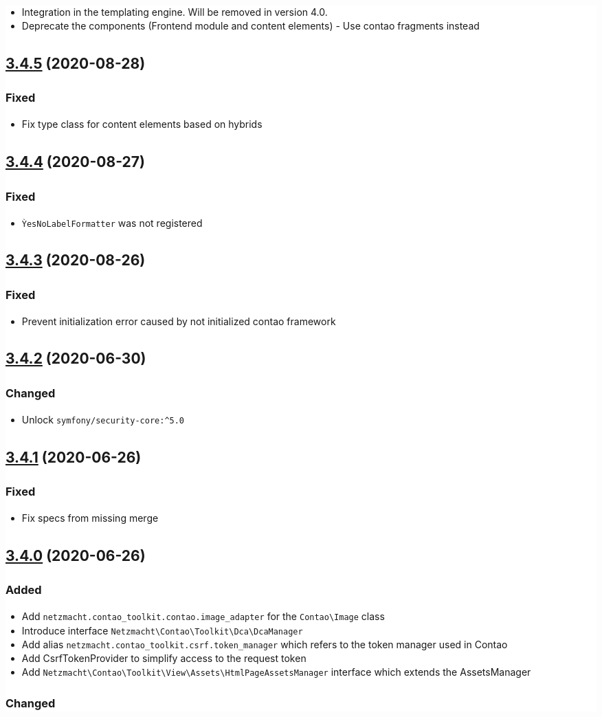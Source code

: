  - Integration in the templating engine. Will be removed in version 4.0.
 - Deprecate the components (Frontend module and content elements) - Use contao fragments instead


[3.4.5] (2020-08-28)
--------------------

### Fixed

 - Fix type class for content elements based on hybrids

[3.4.4] (2020-08-27)
--------------------

### Fixed

 - `ỲesNoLabelFormatter` was not registered

[3.4.3] (2020-08-26)
--------------------

### Fixed

 - Prevent initialization error caused by not initialized contao framework

[3.4.2] (2020-06-30)
--------------------

### Changed

 - Unlock `symfony/security-core:^5.0`

[3.4.1] (2020-06-26)
--------------------

### Fixed

 - Fix specs from missing merge

[3.4.0] (2020-06-26)
--------------------

### Added

 - Add `netzmacht.contao_toolkit.contao.image_adapter` for the `Contao\Image` class
 - Introduce interface `Netzmacht\Contao\Toolkit\Dca\DcaManager`
 - Add alias `netzmacht.contao_toolkit.csrf.token_manager` which refers to the token manager used in Contao
 - Add CsrfTokenProvider to simplify access to the request token
 - Add `Netzmacht\Contao\Toolkit\View\Assets\HtmlPageAssetsManager` interface which extends the AssetsManager

### Changed


[Unreleased]: https://github.com/netzmacht/contao-toolkit/compare/3.4.5...master
[3.6.0]: https://github.com/netzmacht/contao-toolkit/compare/3.5.0...3.6.0
[3.5.0]: https://github.com/netzmacht/contao-toolkit/compare/3.4.5...3.5.0
[3.4.5]: https://github.com/netzmacht/contao-toolkit/compare/3.4.4...3.4.5
[3.4.4]: https://github.com/netzmacht/contao-toolkit/compare/3.4.3...3.4.4
[3.4.3]: https://github.com/netzmacht/contao-toolkit/compare/3.4.2...3.4.3
[3.4.2]: https://github.com/netzmacht/contao-toolkit/compare/3.4.1...3.4.2
[3.4.1]: https://github.com/netzmacht/contao-toolkit/compare/3.4.0...3.4.1
[3.4.0]: https://github.com/netzmacht/contao-toolkit/compare/3.3.3...3.4.0
[3.3.3]: https://github.com/netzmacht/contao-toolkit/compare/3.3.2...3.3.3
[3.3.2]: https://github.com/netzmacht/contao-toolkit/compare/3.3.1...3.3.2
[3.3.1]: https://github.com/netzmacht/contao-toolkit/compare/3.3.0...3.3.1
[3.3.0]: https://github.com/netzmacht/contao-toolkit/compare/3.2.0...3.3.0
[3.2.0]: https://github.com/netzmacht/contao-toolkit/compare/3.1.1...3.2.0
[3.1.1]: https://github.com/netzmacht/contao-toolkit/compare/3.1.0...3.1.1
[3.1.0]: https://github.com/netzmacht/contao-toolkit/compare/3.0.7...3.1.0
[3.0.8]: https://github.com/netzmacht/contao-toolkit/compare/3.0.6...3.0.7
[3.0.6]: https://github.com/netzmacht/contao-toolkit/compare/3.0.5...3.0.6
[3.0.5]: https://github.com/netzmacht/contao-toolkit/compare/3.0.4...3.0.5
[3.0.4]: https://github.com/netzmacht/contao-toolkit/compare/3.0.3...3.0.4
[3.0.3]: https://github.com/netzmacht/contao-toolkit/compare/3.0.2...3.0.3
[3.0.2]: https://github.com/netzmacht/contao-toolkit/compare/3.0.1...3.0.2
[3.0.1]: https://github.com/netzmacht/contao-toolkit/compare/3.0.0...3.0.1
